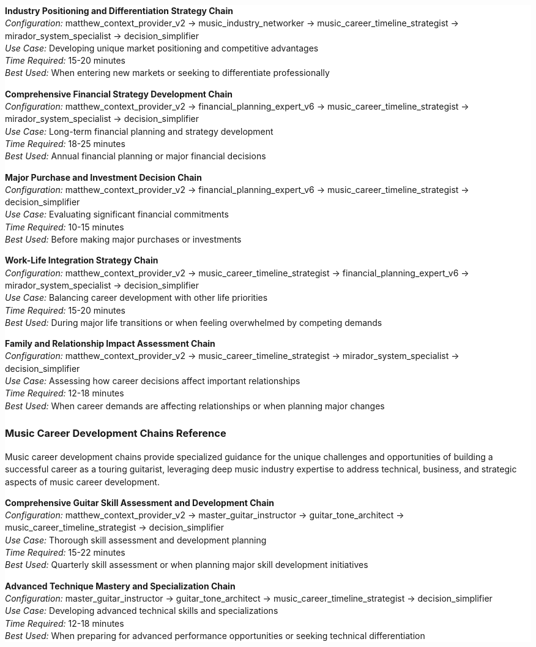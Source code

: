 **Industry Positioning and Differentiation Strategy Chain**  
*Configuration:* matthew_context_provider_v2 → music_industry_networker → music_career_timeline_strategist → mirador_system_specialist → decision_simplifier  
*Use Case:* Developing unique market positioning and competitive advantages  
*Time Required:* 15-20 minutes  
*Best Used:* When entering new markets or seeking to differentiate professionally  

**Comprehensive Financial Strategy Development Chain**  
*Configuration:* matthew_context_provider_v2 → financial_planning_expert_v6 → music_career_timeline_strategist → mirador_system_specialist → decision_simplifier  
*Use Case:* Long-term financial planning and strategy development  
*Time Required:* 18-25 minutes  
*Best Used:* Annual financial planning or major financial decisions  

**Major Purchase and Investment Decision Chain**  
*Configuration:* matthew_context_provider_v2 → financial_planning_expert_v6 → music_career_timeline_strategist → decision_simplifier  
*Use Case:* Evaluating significant financial commitments  
*Time Required:* 10-15 minutes  
*Best Used:* Before making major purchases or investments  

**Work-Life Integration Strategy Chain**  
*Configuration:* matthew_context_provider_v2 → music_career_timeline_strategist → financial_planning_expert_v6 → mirador_system_specialist → decision_simplifier  
*Use Case:* Balancing career development with other life priorities  
*Time Required:* 15-20 minutes  
*Best Used:* During major life transitions or when feeling overwhelmed by competing demands  

**Family and Relationship Impact Assessment Chain**  
*Configuration:* matthew_context_provider_v2 → music_career_timeline_strategist → mirador_system_specialist → decision_simplifier  
*Use Case:* Assessing how career decisions affect important relationships  
*Time Required:* 12-18 minutes  
*Best Used:* When career demands are affecting relationships or when planning major changes  

### Music Career Development Chains Reference

Music career development chains provide specialized guidance for the unique challenges and opportunities of building a successful career as a touring guitarist, leveraging deep music industry expertise to address technical, business, and strategic aspects of music career development.

**Comprehensive Guitar Skill Assessment and Development Chain**  
*Configuration:* matthew_context_provider_v2 → master_guitar_instructor → guitar_tone_architect → music_career_timeline_strategist → decision_simplifier  
*Use Case:* Thorough skill assessment and development planning  
*Time Required:* 15-22 minutes  
*Best Used:* Quarterly skill assessment or when planning major skill development initiatives  

**Advanced Technique Mastery and Specialization Chain**  
*Configuration:* master_guitar_instructor → guitar_tone_architect → music_career_timeline_strategist → decision_simplifier  
*Use Case:* Developing advanced technical skills and specializations  
*Time Required:* 12-18 minutes  
*Best Used:* When preparing for advanced performance opportunities or seeking technical differentiation  

